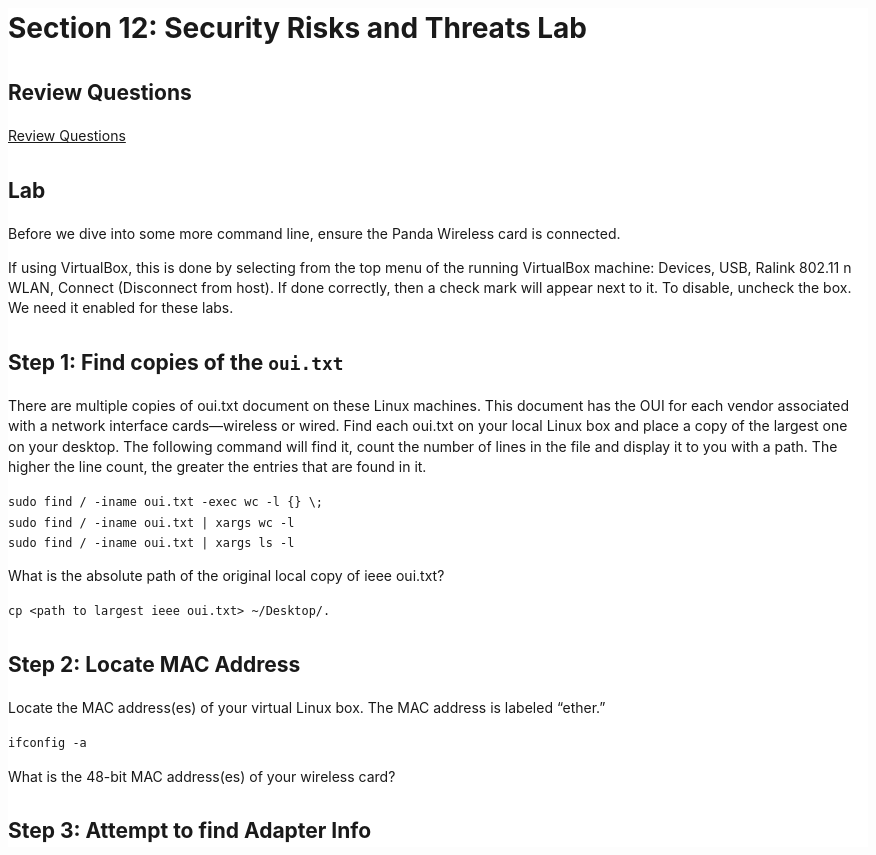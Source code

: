 # Section 12: Security Risks and Threats Lab


## Review Questions

[Review Questions](review12-security-risks.md)


## Lab

Before we dive into some more command line, ensure the Panda Wireless card is
connected.

If using VirtualBox, this is done by selecting from the top menu of the running
VirtualBox machine: Devices, USB, Ralink 802.11 n WLAN, Connect (Disconnect
from host). If done correctly, then a check mark will appear next to it. To
disable, uncheck the box. We need it enabled for these labs.


## Step 1: Find copies of the `oui.txt`

There are multiple copies of oui.txt document on these Linux machines. This
document has the OUI for each vendor associated with a network interface
cards—wireless or wired. Find each oui.txt on your local Linux box and place a
copy of the largest one on your desktop. The following command will find it,
count the number of lines in the file and display it to you with a path. The
higher the line count, the greater the entries that are found in it.

```console
sudo find / -iname oui.txt -exec wc -l {} \;
sudo find / -iname oui.txt | xargs wc -l
sudo find / -iname oui.txt | xargs ls -l
```


What is the absolute path of the original local copy of ieee oui.txt? 

```console
cp <path to largest ieee oui.txt> ~/Desktop/.
```

## Step 2: Locate MAC Address

Locate the MAC address(es) of your virtual Linux box. The MAC address is
labeled “ether.” 


```console
ifconfig -a
```

What is the 48-bit MAC address(es) of your wireless card?


## Step 3: Attempt to find Adapter Info
